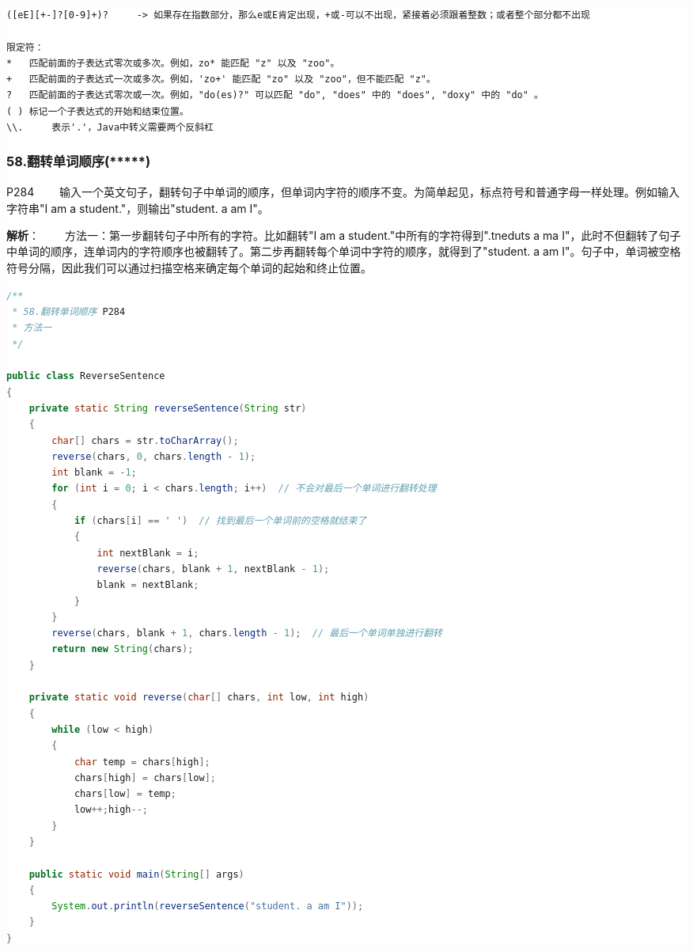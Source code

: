 ```
([eE][+-]?[0-9]+)?     -> 如果存在指数部分，那么e或E肯定出现，+或-可以不出现，紧接着必须跟着整数；或者整个部分都不出现

限定符：
*	匹配前面的子表达式零次或多次。例如，zo* 能匹配 "z" 以及 "zoo"。
+	匹配前面的子表达式一次或多次。例如，'zo+' 能匹配 "zo" 以及 "zoo"，但不能匹配 "z"。
?	匹配前面的子表达式零次或一次。例如，"do(es)?" 可以匹配 "do", "does" 中的 "does", "doxy" 中的 "do" 。
( )	标记一个子表达式的开始和结束位置。
\\.     表示'.'，Java中转义需要两个反斜杠
```

### 58.翻转单词顺序(\*****)

P284
&emsp;&emsp;输入一个英文句子，翻转句子中单词的顺序，但单词内字符的顺序不变。为简单起见，标点符号和普通字母一样处理。例如输入字符串"I am a student."，则输出"student. a am I"。

**解析**：
&emsp;&emsp;方法一：第一步翻转句子中所有的字符。比如翻转"I am a student."中所有的字符得到".tneduts a ma I"，此时不但翻转了句子中单词的顺序，连单词内的字符顺序也被翻转了。第二步再翻转每个单词中字符的顺序，就得到了"student. a am I"。句子中，单词被空格符号分隔，因此我们可以通过扫描空格来确定每个单词的起始和终止位置。
```java
/**
 * 58.翻转单词顺序 P284
 * 方法一
 */

public class ReverseSentence
{
    private static String reverseSentence(String str)
    {
        char[] chars = str.toCharArray();
        reverse(chars, 0, chars.length - 1);
        int blank = -1;
        for (int i = 0; i < chars.length; i++)  // 不会对最后一个单词进行翻转处理
        {
            if (chars[i] == ' ')  // 找到最后一个单词前的空格就结束了
            {
                int nextBlank = i;
                reverse(chars, blank + 1, nextBlank - 1);
                blank = nextBlank;
            }
        }
        reverse(chars, blank + 1, chars.length - 1);  // 最后一个单词单独进行翻转
        return new String(chars);
    }

    private static void reverse(char[] chars, int low, int high)
    {
        while (low < high)
        {
            char temp = chars[high];
            chars[high] = chars[low];
            chars[low] = temp;
            low++;high--;
        }
    }

    public static void main(String[] args)
    {
        System.out.println(reverseSentence("student. a am I"));
    }
}
```


[^1]: 一般，字符串不可修改！